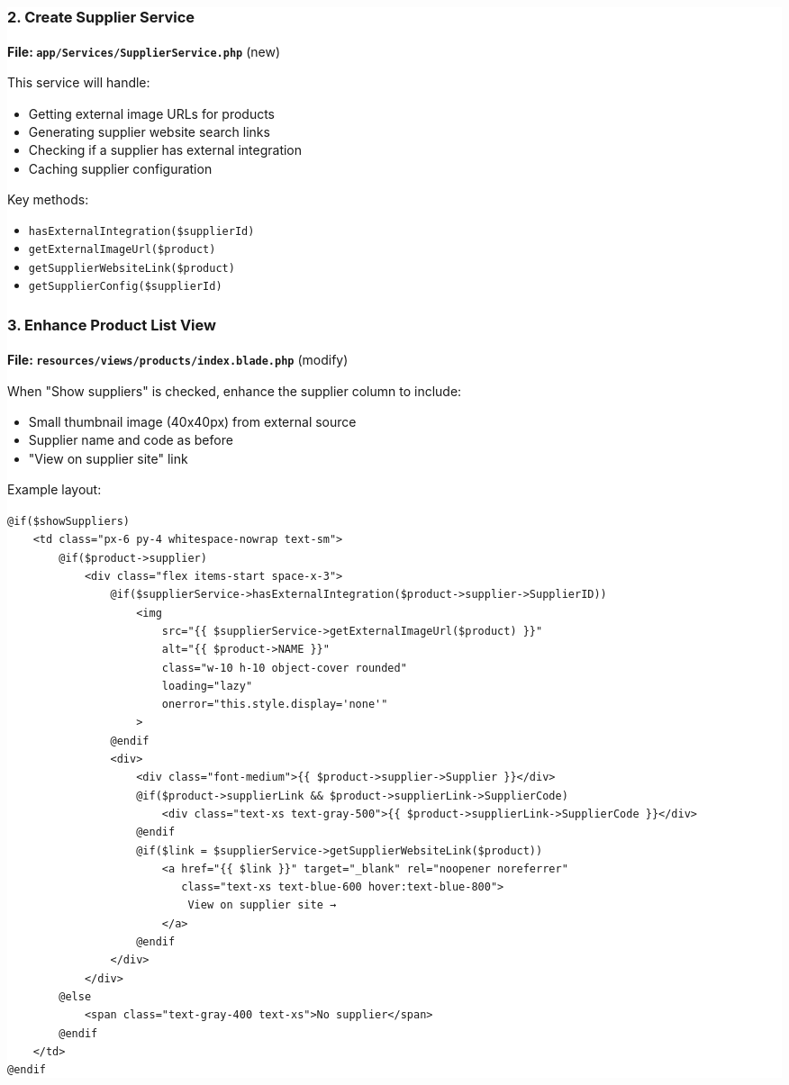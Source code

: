 ### 2. Create Supplier Service

**File: `app/Services/SupplierService.php`** (new)

This service will handle:
- Getting external image URLs for products
- Generating supplier website search links
- Checking if a supplier has external integration
- Caching supplier configuration

Key methods:
- `hasExternalIntegration($supplierId)`
- `getExternalImageUrl($product)`
- `getSupplierWebsiteLink($product)`
- `getSupplierConfig($supplierId)`

### 3. Enhance Product List View

**File: `resources/views/products/index.blade.php`** (modify)

When "Show suppliers" is checked, enhance the supplier column to include:
- Small thumbnail image (40x40px) from external source
- Supplier name and code as before
- "View on supplier site" link

Example layout:
```blade
@if($showSuppliers)
    <td class="px-6 py-4 whitespace-nowrap text-sm">
        @if($product->supplier)
            <div class="flex items-start space-x-3">
                @if($supplierService->hasExternalIntegration($product->supplier->SupplierID))
                    <img 
                        src="{{ $supplierService->getExternalImageUrl($product) }}" 
                        alt="{{ $product->NAME }}"
                        class="w-10 h-10 object-cover rounded"
                        loading="lazy"
                        onerror="this.style.display='none'"
                    >
                @endif
                <div>
                    <div class="font-medium">{{ $product->supplier->Supplier }}</div>
                    @if($product->supplierLink && $product->supplierLink->SupplierCode)
                        <div class="text-xs text-gray-500">{{ $product->supplierLink->SupplierCode }}</div>
                    @endif
                    @if($link = $supplierService->getSupplierWebsiteLink($product))
                        <a href="{{ $link }}" target="_blank" rel="noopener noreferrer" 
                           class="text-xs text-blue-600 hover:text-blue-800">
                            View on supplier site →
                        </a>
                    @endif
                </div>
            </div>
        @else
            <span class="text-gray-400 text-xs">No supplier</span>
        @endif
    </td>
@endif
```
